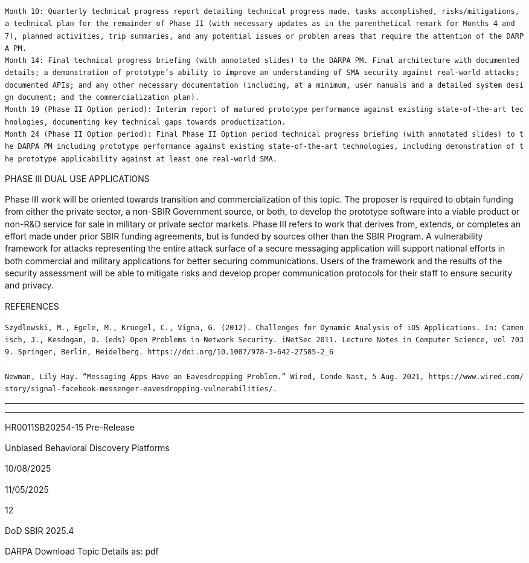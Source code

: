     Month 10: Quarterly technical progress report detailing technical progress made, tasks accomplished, risks/mitigations, a technical plan for the remainder of Phase II (with necessary updates as in the parenthetical remark for Months 4 and 7), planned activities, trip summaries, and any potential issues or problem areas that require the attention of the DARPA PM.
    Month 14: Final technical progress briefing (with annotated slides) to the DARPA PM. Final architecture with documented details; a demonstration of prototype’s ability to improve an understanding of SMA security against real-world attacks; documented APIs; and any other necessary documentation (including, at a minimum, user manuals and a detailed system design document; and the commercialization plan).
    Month 19 (Phase II Option period): Interim report of matured prototype performance against existing state-of-the-art technologies, documenting key technical gaps towards productization.
    Month 24 (Phase II Option period): Final Phase II Option period technical progress briefing (with annotated slides) to the DARPA PM including prototype performance against existing state-of-the-art technologies, including demonstration of the prototype applicability against at least one real-world SMA.

PHASE III DUAL USE APPLICATIONS

Phase III work will be oriented towards transition and commercialization of this topic. The proposer is required to obtain funding from either the private sector, a non-SBIR Government source, or both, to develop the prototype software into a viable product or non-R&D service for sale in military or private sector markets. Phase III refers to work that derives from, extends, or completes an effort made under prior SBIR funding agreements, but is funded by sources other than the SBIR Program. A vulnerability framework for attacks representing the entire attack surface of a secure messaging application will support national efforts in both commercial and military applications for better securing communications. Users of the framework and the results of the security assessment will be able to mitigate risks and develop proper communication protocols for their staff to ensure security and privacy.

REFERENCES

    Szydlowski, M., Egele, M., Kruegel, C., Vigna, G. (2012). Challenges for Dynamic Analysis of iOS Applications. In: Camenisch, J., Kesdogan, D. (eds) Open Problems in Network Security. iNetSec 2011. Lecture Notes in Computer Science, vol 7039. Springer, Berlin, Heidelberg. https://doi.org/10.1007/978-3-642-27585-2_6

    Newman, Lily Hay. “Messaging Apps Have an Eavesdropping Problem.” Wired, Conde Nast, 5 Aug. 2021, https://www.wired.com/story/signal-facebook-messenger-eavesdropping-vulnerabilities/.

---

---
HR0011SB20254-15
 Pre-Release 

Unbiased Behavioral Discovery Platforms

10/08/2025

11/05/2025

12

DoD SBIR 2025.4

DARPA
Download Topic Details as:
pdf
  